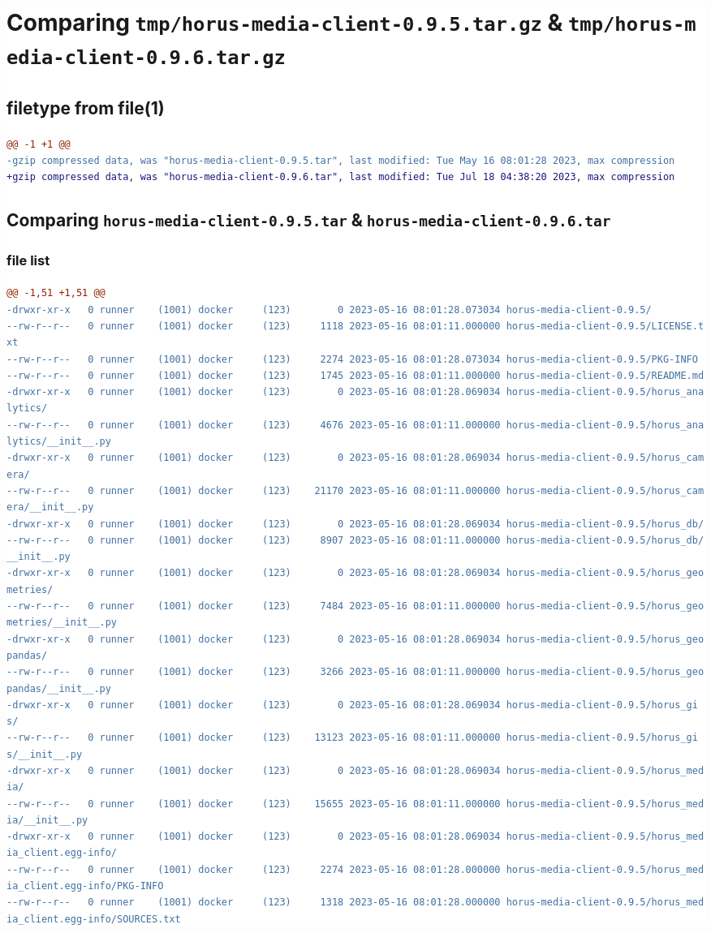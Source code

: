 # Comparing `tmp/horus-media-client-0.9.5.tar.gz` & `tmp/horus-media-client-0.9.6.tar.gz`

## filetype from file(1)

```diff
@@ -1 +1 @@
-gzip compressed data, was "horus-media-client-0.9.5.tar", last modified: Tue May 16 08:01:28 2023, max compression
+gzip compressed data, was "horus-media-client-0.9.6.tar", last modified: Tue Jul 18 04:38:20 2023, max compression
```

## Comparing `horus-media-client-0.9.5.tar` & `horus-media-client-0.9.6.tar`

### file list

```diff
@@ -1,51 +1,51 @@
-drwxr-xr-x   0 runner    (1001) docker     (123)        0 2023-05-16 08:01:28.073034 horus-media-client-0.9.5/
--rw-r--r--   0 runner    (1001) docker     (123)     1118 2023-05-16 08:01:11.000000 horus-media-client-0.9.5/LICENSE.txt
--rw-r--r--   0 runner    (1001) docker     (123)     2274 2023-05-16 08:01:28.073034 horus-media-client-0.9.5/PKG-INFO
--rw-r--r--   0 runner    (1001) docker     (123)     1745 2023-05-16 08:01:11.000000 horus-media-client-0.9.5/README.md
-drwxr-xr-x   0 runner    (1001) docker     (123)        0 2023-05-16 08:01:28.069034 horus-media-client-0.9.5/horus_analytics/
--rw-r--r--   0 runner    (1001) docker     (123)     4676 2023-05-16 08:01:11.000000 horus-media-client-0.9.5/horus_analytics/__init__.py
-drwxr-xr-x   0 runner    (1001) docker     (123)        0 2023-05-16 08:01:28.069034 horus-media-client-0.9.5/horus_camera/
--rw-r--r--   0 runner    (1001) docker     (123)    21170 2023-05-16 08:01:11.000000 horus-media-client-0.9.5/horus_camera/__init__.py
-drwxr-xr-x   0 runner    (1001) docker     (123)        0 2023-05-16 08:01:28.069034 horus-media-client-0.9.5/horus_db/
--rw-r--r--   0 runner    (1001) docker     (123)     8907 2023-05-16 08:01:11.000000 horus-media-client-0.9.5/horus_db/__init__.py
-drwxr-xr-x   0 runner    (1001) docker     (123)        0 2023-05-16 08:01:28.069034 horus-media-client-0.9.5/horus_geometries/
--rw-r--r--   0 runner    (1001) docker     (123)     7484 2023-05-16 08:01:11.000000 horus-media-client-0.9.5/horus_geometries/__init__.py
-drwxr-xr-x   0 runner    (1001) docker     (123)        0 2023-05-16 08:01:28.069034 horus-media-client-0.9.5/horus_geopandas/
--rw-r--r--   0 runner    (1001) docker     (123)     3266 2023-05-16 08:01:11.000000 horus-media-client-0.9.5/horus_geopandas/__init__.py
-drwxr-xr-x   0 runner    (1001) docker     (123)        0 2023-05-16 08:01:28.069034 horus-media-client-0.9.5/horus_gis/
--rw-r--r--   0 runner    (1001) docker     (123)    13123 2023-05-16 08:01:11.000000 horus-media-client-0.9.5/horus_gis/__init__.py
-drwxr-xr-x   0 runner    (1001) docker     (123)        0 2023-05-16 08:01:28.069034 horus-media-client-0.9.5/horus_media/
--rw-r--r--   0 runner    (1001) docker     (123)    15655 2023-05-16 08:01:11.000000 horus-media-client-0.9.5/horus_media/__init__.py
-drwxr-xr-x   0 runner    (1001) docker     (123)        0 2023-05-16 08:01:28.069034 horus-media-client-0.9.5/horus_media_client.egg-info/
--rw-r--r--   0 runner    (1001) docker     (123)     2274 2023-05-16 08:01:28.000000 horus-media-client-0.9.5/horus_media_client.egg-info/PKG-INFO
--rw-r--r--   0 runner    (1001) docker     (123)     1318 2023-05-16 08:01:28.000000 horus-media-client-0.9.5/horus_media_client.egg-info/SOURCES.txt
```